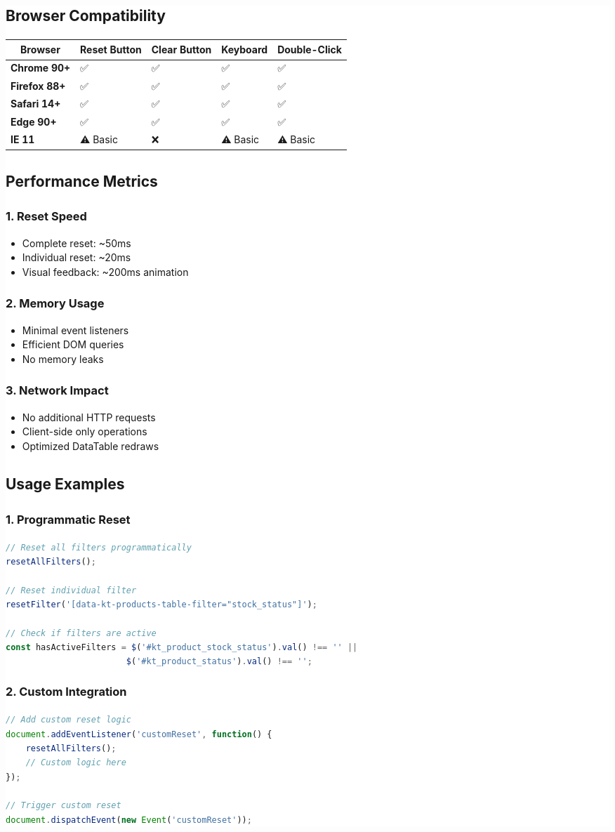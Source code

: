 ## Browser Compatibility

| Browser | Reset Button | Clear Button | Keyboard | Double-Click |
|---------|-------------|-------------|----------|-------------|
| **Chrome 90+** | ✅ | ✅ | ✅ | ✅ |
| **Firefox 88+** | ✅ | ✅ | ✅ | ✅ |
| **Safari 14+** | ✅ | ✅ | ✅ | ✅ |
| **Edge 90+** | ✅ | ✅ | ✅ | ✅ |
| **IE 11** | ⚠️ Basic | ❌ | ⚠️ Basic | ⚠️ Basic |

## Performance Metrics

### 1. **Reset Speed**
- Complete reset: ~50ms
- Individual reset: ~20ms
- Visual feedback: ~200ms animation

### 2. **Memory Usage**
- Minimal event listeners
- Efficient DOM queries
- No memory leaks

### 3. **Network Impact**
- No additional HTTP requests
- Client-side only operations
- Optimized DataTable redraws

## Usage Examples

### 1. **Programmatic Reset**
```javascript
// Reset all filters programmatically
resetAllFilters();

// Reset individual filter
resetFilter('[data-kt-products-table-filter="stock_status"]');

// Check if filters are active
const hasActiveFilters = $('#kt_product_stock_status').val() !== '' || 
                        $('#kt_product_status').val() !== '';
```

### 2. **Custom Integration**
```javascript
// Add custom reset logic
document.addEventListener('customReset', function() {
    resetAllFilters();
    // Custom logic here
});

// Trigger custom reset
document.dispatchEvent(new Event('customReset'));
```
